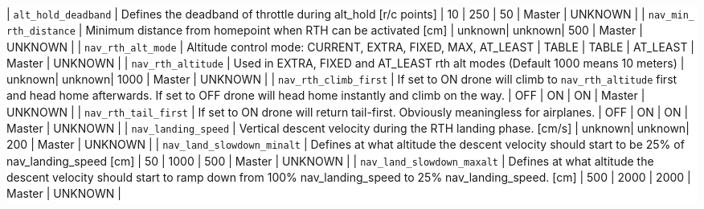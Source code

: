 | `alt_hold_deadband`                    | Defines the deadband of throttle during alt_hold [r/c points]	                                                                                                                                                                                                                                                                                                                                                                                                                                                               | 10     | 250    | 50               | Master       | UNKNOWN  |
| `nav_min_rth_distance`                 | Minimum distance from homepoint when RTH can be activated [cm]	                                                                                                                                                                                                                                                                                                                                                                                                                                                               | unknown| unknown| 500              | Master       | UNKNOWN  |
| `nav_rth_alt_mode`                     | Altitude control mode: CURRENT, EXTRA, FIXED, MAX, AT_LEAST	                                                                                                                                                                                                                                                                                                                                                                                                                                                                   | TABLE  | TABLE  | AT_LEAST         | Master       | UNKNOWN  |
| `nav_rth_altitude`                     | Used in EXTRA, FIXED and AT_LEAST rth alt modes (Default 1000 means 10 meters)	                                                                                                                                                                                                                                                                                                                                                                                                                                               | unknown| unknown| 1000             | Master       | UNKNOWN  |
| `nav_rth_climb_first`                  | If set to ON drone will climb to `nav_rth_altitude` first and head home afterwards. If set to OFF drone will head home instantly and climb on the way.	                                                                                                                                                                                                                                                                                                                                                                       | OFF    | ON     | ON               | Master       | UNKNOWN  |
| `nav_rth_tail_first`                   | If set to ON drone will return tail-first. Obviously meaningless for airplanes.	                                                                                                                                                                                                                                                                                                                                                                                                                                               | OFF    | ON     | ON               | Master       | UNKNOWN  |
| `nav_landing_speed`                    | Vertical descent velocity during the RTH landing phase. [cm/s]	                                                                                                                                                                                                                                                                                                                                                                                                                                                               | unknown| unknown| 200              | Master       | UNKNOWN  |
| `nav_land_slowdown_minalt`             | Defines at what altitude the descent velocity should start to be 25% of nav_landing_speed [cm]	                                                                                                                                                                                                                                                                                                                                                                                                                               | 50     | 1000   | 500              | Master       | UNKNOWN  |
| `nav_land_slowdown_maxalt`             | Defines at what altitude the descent velocity should start to ramp down from 100% nav_landing_speed to 25% nav_landing_speed. [cm]	                                                                                                                                                                                                                                                                                                                                                                                           | 500    | 2000   | 2000             | Master       | UNKNOWN  |
